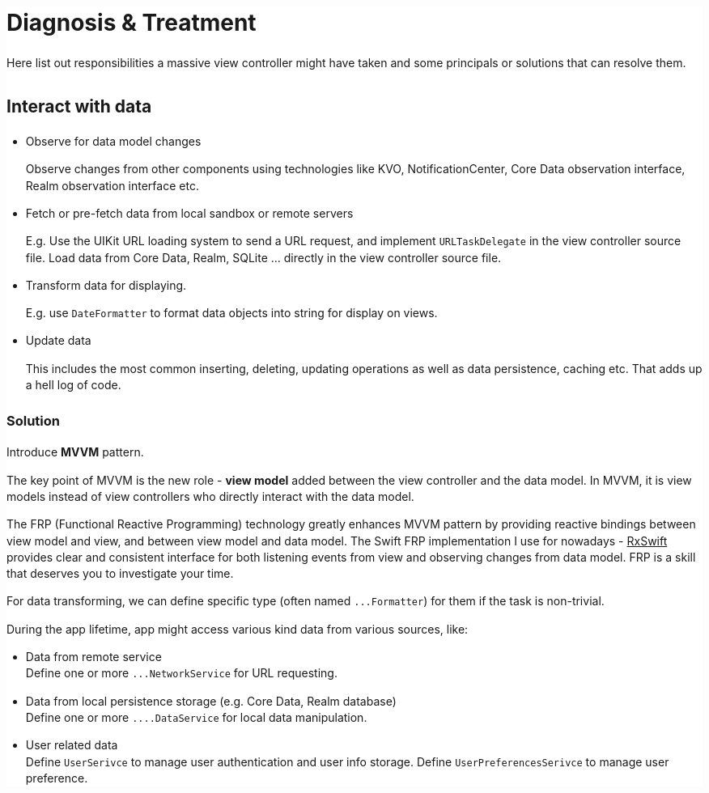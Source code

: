 # Diagnosis & Treatment

Here list out responsibilities a massive view controller might have taken and
some principals or solutions that can resolve them.

## Interact with data

- Observe for data model changes

    Observe changes from other components using technologies like KVO,
    NotificationCenter, Core Data observation interface, Realm observation
    interface etc.

- Fetch or pre-fetch data from local sandbox or remote servers

    E.g. Use the UIKit URL loading system to send a URL request, and implement
    `URLTaskDelegate` in the view controller source file. Load data from Core
    Data, Realm, SQLite ...  directly in the view controller source file.

- Transform data for displaying.

    E.g. use `DateFormatter` to format  data objects into string for display on views.

- Update data

    This includes the most common inserting, deleting, updating operations as
    well as data persistence, caching etc. That adds up a hell log of code.

### Solution

Introduce __MVVM__ pattern.

The key point of MVVM is the new role - __view model__ added between the view
controller and the data model. In MVVM, it is view models instead of view
controllers who directly interact with the data model.

The FRP (Functional Reactive Programming) technology greatly enhances MVVM
pattern by providing reactive bindings between view model and view, and between
view model and data model. The Swift FRP implementation I use for nowadays -
[RxSwift] provides clear and consistent interface for both listening events from
view and observing changes from data model. FRP is a skill that deserves you to
investigate your time.

For data transforming, we can define specific type (often named `...Formatter`)
for them if the task is non-trivial.

During the app lifetime, app might access various kind data from various sources, like:

- Data from remote service  
  Define one or more `...NetworkService` for URL requesting.

- Data from local persistence storage (e.g. Core Data, Realm database)  
  Define one or more `....DataService` for local data manipulation.

- User related data  
  Define `UserSerivce` to manage user authentication and user info storage.
  Define `UserPreferencesSerivce` to manage user preference.


[Coordinator Redux]: http://khanlou.com/2015/10/coordinators-redux/
[8 Patterns to Help You Destroy Massive View Controller]: http://khanlou.com/2014/09/8-patterns-to-help-you-destroy-massive-view-controller/
[View Controller Containment]: https://www.objc.io/issues/1-view-controllers/containment-view-controller/
[RxSwift]: https://github.com/ReactiveX/RxSwift
[RxSwift Community]: https://github.com/RxSwiftCommunity
[RxDataSources]: https://github.com/RxSwiftCommunity/RxDataSources
[URLNavigator]: https://github.com/devxoul/URLNavigator
[RxFlow]: https://github.com/RxSwiftCommunity/RxFlow
[RxCoordinator]: https://github.com/quickbirdstudios/RxCoordinator
[SOLID]: https://en.wikipedia.org/wiki/SOLID
[combinatorial explosion]: https://en.wikipedia.org/wiki/Combinatorial_explosion
[iOS Architecture Patterns]: https://medium.com/ios-os-x-development/ios-architecture-patterns-ecba4c38de52
[Lighter View Controller]: https://www.objc.io/issues/1-view-controllers/lighter-view-controllers